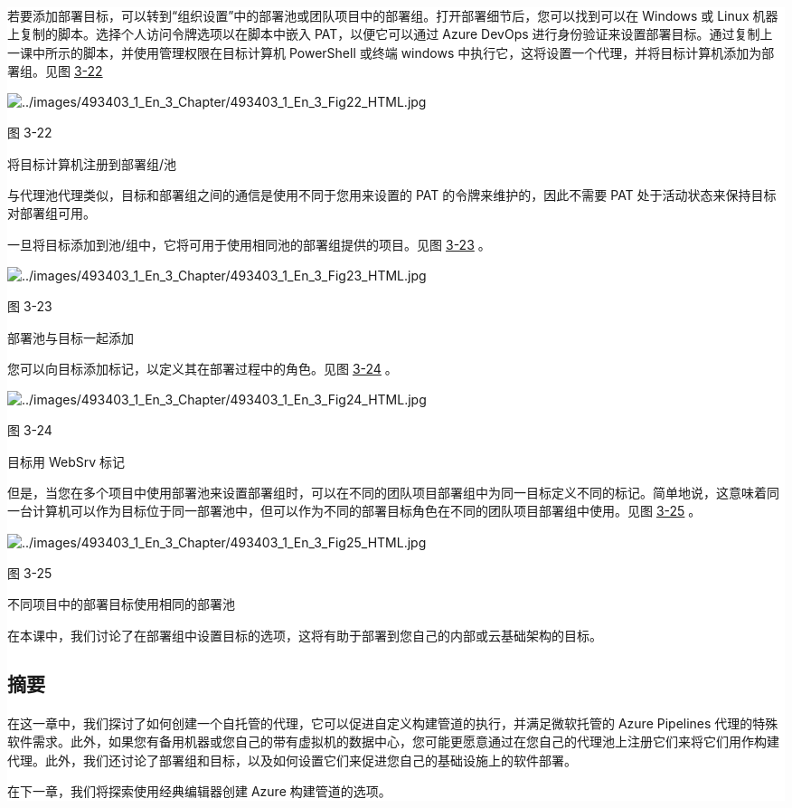 若要添加部署目标，可以转到“组织设置”中的部署池或团队项目中的部署组。打开部署细节后，您可以找到可以在 Windows 或 Linux 机器上复制的脚本。选择个人访问令牌选项以在脚本中嵌入 PAT，以便它可以通过 Azure DevOps 进行身份验证来设置部署目标。通过复制上一课中所示的脚本，并使用管理权限在目标计算机 PowerShell 或终端 windows 中执行它，这将设置一个代理，并将目标计算机添加为部署组。见图 [3-22](#Fig22)

![../images/493403_1_En_3_Chapter/493403_1_En_3_Fig22_HTML.jpg](../images/493403_1_En_3_Chapter/493403_1_En_3_Fig22_HTML.jpg)

图 3-22

将目标计算机注册到部署组/池

与代理池代理类似，目标和部署组之间的通信是使用不同于您用来设置的 PAT 的令牌来维护的，因此不需要 PAT 处于活动状态来保持目标对部署组可用。

一旦将目标添加到池/组中，它将可用于使用相同池的部署组提供的项目。见图 [3-23](#Fig23) 。

![../images/493403_1_En_3_Chapter/493403_1_En_3_Fig23_HTML.jpg](../images/493403_1_En_3_Chapter/493403_1_En_3_Fig23_HTML.jpg)

图 3-23

部署池与目标一起添加

您可以向目标添加标记，以定义其在部署过程中的角色。见图 [3-24](#Fig24) 。

![../images/493403_1_En_3_Chapter/493403_1_En_3_Fig24_HTML.jpg](../images/493403_1_En_3_Chapter/493403_1_En_3_Fig24_HTML.jpg)

图 3-24

目标用 WebSrv 标记

但是，当您在多个项目中使用部署池来设置部署组时，可以在不同的团队项目部署组中为同一目标定义不同的标记。简单地说，这意味着同一台计算机可以作为目标位于同一部署池中，但可以作为不同的部署目标角色在不同的团队项目部署组中使用。见图 [3-25](#Fig25) 。

![../images/493403_1_En_3_Chapter/493403_1_En_3_Fig25_HTML.jpg](../images/493403_1_En_3_Chapter/493403_1_En_3_Fig25_HTML.jpg)

图 3-25

不同项目中的部署目标使用相同的部署池

在本课中，我们讨论了在部署组中设置目标的选项，这将有助于部署到您自己的内部或云基础架构的目标。

## 摘要

在这一章中，我们探讨了如何创建一个自托管的代理，它可以促进自定义构建管道的执行，并满足微软托管的 Azure Pipelines 代理的特殊软件需求。此外，如果您有备用机器或您自己的带有虚拟机的数据中心，您可能更愿意通过在您自己的代理池上注册它们来将它们用作构建代理。此外，我们还讨论了部署组和目标，以及如何设置它们来促进您自己的基础设施上的软件部署。

在下一章，我们将探索使用经典编辑器创建 Azure 构建管道的选项。